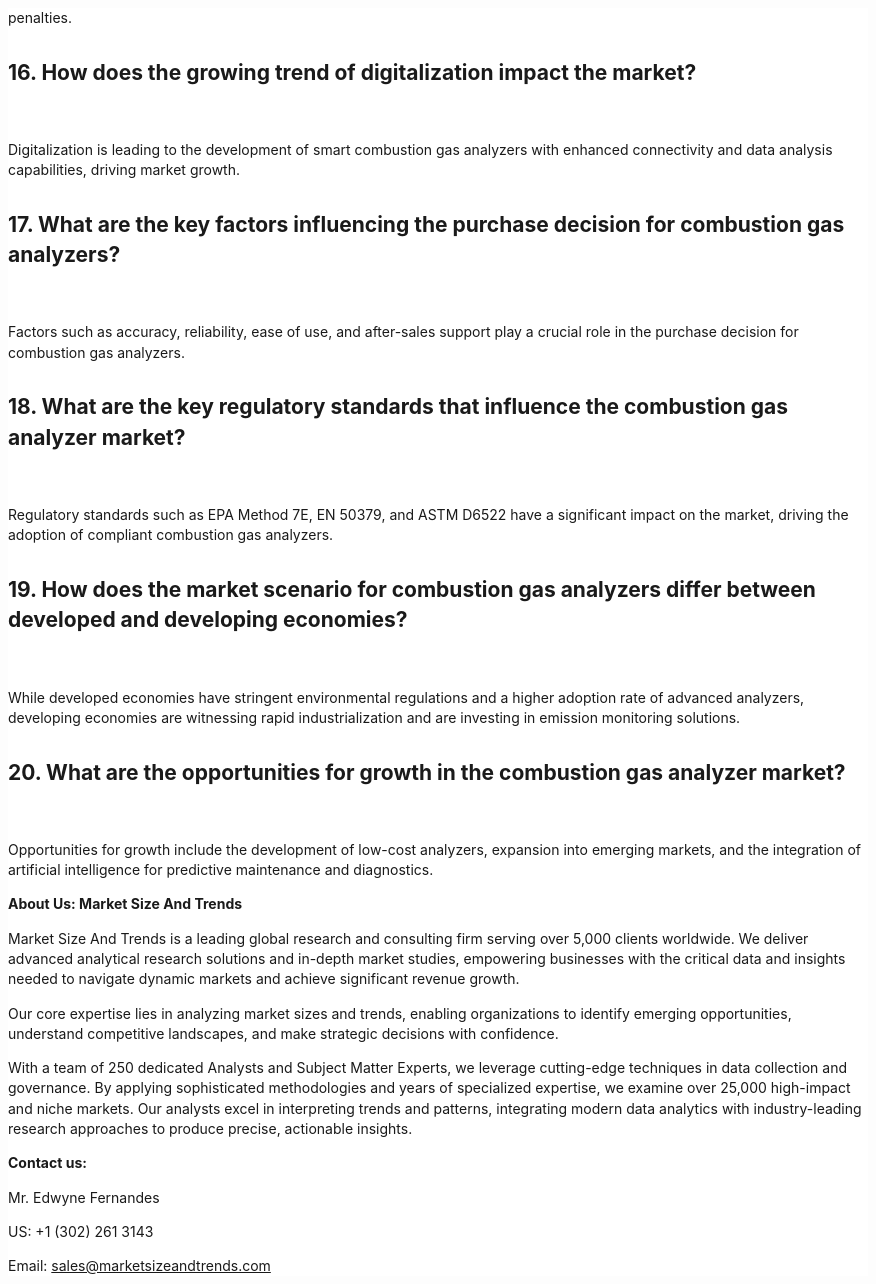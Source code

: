 penalties.</p><h2>16. How does the growing trend of digitalization impact the market?</h2><p>&nbsp;</p><p>Digitalization is leading to the development of smart combustion gas analyzers with enhanced connectivity and data analysis capabilities, driving market growth.</p><h2>17. What are the key factors influencing the purchase decision for combustion gas analyzers?</h2><p>&nbsp;</p><p>Factors such as accuracy, reliability, ease of use, and after-sales support play a crucial role in the purchase decision for combustion gas analyzers.</p><h2>18. What are the key regulatory standards that influence the combustion gas analyzer market?</h2><p>&nbsp;</p><p>Regulatory standards such as EPA Method 7E, EN 50379, and ASTM D6522 have a significant impact on the market, driving the adoption of compliant combustion gas analyzers.</p><h2>19. How does the market scenario for combustion gas analyzers differ between developed and developing economies?</h2><p>&nbsp;</p><p>While developed economies have stringent environmental regulations and a higher adoption rate of advanced analyzers, developing economies are witnessing rapid industrialization and are investing in emission monitoring solutions.</p><h2>20. What are the opportunities for growth in the combustion gas analyzer market?</h2><p>&nbsp;</p><p>Opportunities for growth include the development of low-cost analyzers, expansion into emerging markets, and the integration of artificial intelligence for predictive maintenance and diagnostics.</p></body></html></p><p><strong>About Us:&nbsp;Market Size And Trends</strong></p><p>Market Size And Trends&nbsp;is a leading global research and consulting firm serving over 5,000 clients worldwide. We deliver advanced analytical research solutions and in-depth market studies, empowering businesses with the critical data and insights needed to navigate dynamic markets and achieve significant revenue growth.</p><p>Our core expertise lies in analyzing market sizes and trends, enabling organizations to identify emerging opportunities, understand competitive landscapes, and make strategic decisions with confidence.</p><p>With a team of 250 dedicated Analysts and Subject Matter Experts, we leverage cutting-edge techniques in data collection and governance. By applying sophisticated methodologies and years of specialized expertise, we examine over 25,000 high-impact and niche markets. Our analysts excel in interpreting trends and patterns, integrating modern data analytics with industry-leading research approaches to produce precise, actionable insights.</p><p><strong>Contact us:</strong></p><p>Mr. Edwyne Fernandes</p><p>US: +1 (302) 261 3143</p><p>Email: <a href="mailto:sales@marketsizeandtrends.com">sales@marketsizeandtrends.com</a>&nbsp;</p>
